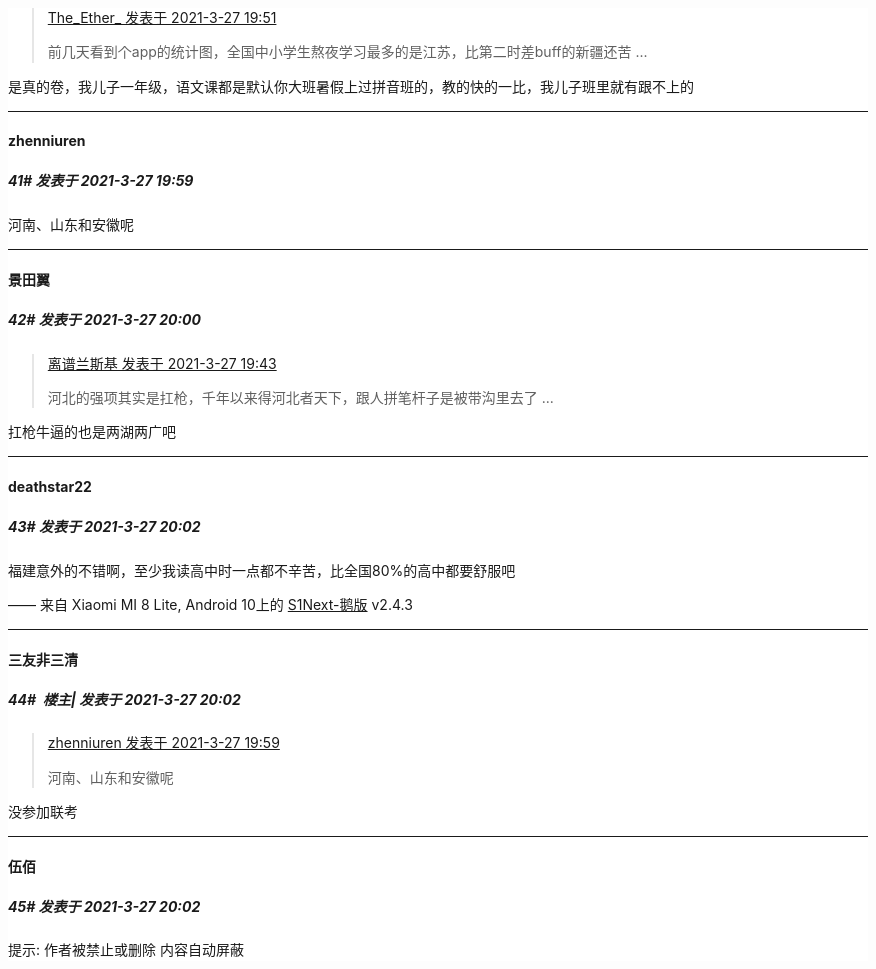 
<blockquote><a href="httphttps://bbs.saraba1st.com/2b/forum.php?mod=redirect&amp;goto=findpost&amp;pid=50751646&amp;ptid=1995319" target="_blank">The_Ether_ 发表于 2021-3-27 19:51</a>

前几天看到个app的统计图，全国中小学生熬夜学习最多的是江苏，比第二时差buff的新疆还苦 ...</blockquote>
是真的卷，我儿子一年级，语文课都是默认你大班暑假上过拼音班的，教的快的一比，我儿子班里就有跟不上的


*****

####  zhenniuren  
##### 41#       发表于 2021-3-27 19:59


河南、山东和安徽呢


*****

####  景田翼  
##### 42#       发表于 2021-3-27 20:00


<blockquote><a href="httphttps://bbs.saraba1st.com/2b/forum.php?mod=redirect&amp;goto=findpost&amp;pid=50751539&amp;ptid=1995319" target="_blank">离谱兰斯基 发表于 2021-3-27 19:43</a>

河北的强项其实是扛枪，千年以来得河北者天下，跟人拼笔杆子是被带沟里去了 ...</blockquote>
扛枪牛逼的也是两湖两广吧


*****

####  deathstar22  
##### 43#       发表于 2021-3-27 20:02


福建意外的不错啊，至少我读高中时一点都不辛苦，比全国80%的高中都要舒服吧

—— 来自 Xiaomi MI 8 Lite, Android 10上的 [S1Next-鹅版](https://github.com/ykrank/S1-Next/releases) v2.4.3


*****

####  三友非三清  
##### 44#         楼主| 发表于 2021-3-27 20:02


<blockquote><a href="httphttps://bbs.saraba1st.com/2b/forum.php?mod=redirect&amp;goto=findpost&amp;pid=50751718&amp;ptid=1995319" target="_blank">zhenniuren 发表于 2021-3-27 19:59</a>

河南、山东和安徽呢</blockquote>
没参加联考


*****

####  伍佰  
##### 45#       发表于 2021-3-27 20:02

提示: 作者被禁止或删除 内容自动屏蔽
